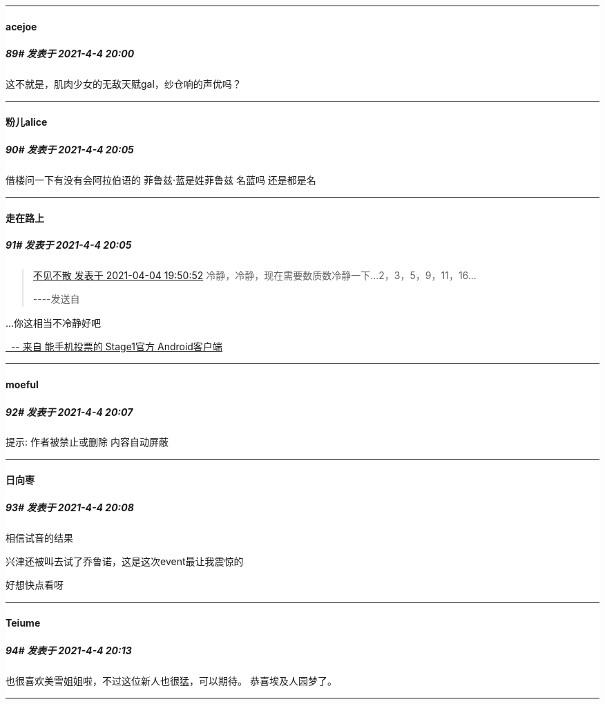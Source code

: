 *****

####  acejoe  
##### 89#       发表于 2021-4-4 20:00

这不就是，肌肉少女的无敌天赋gal，纱仓响的声优吗？

*****

####  粉儿alice  
##### 90#       发表于 2021-4-4 20:05

借楼问一下有没有会阿拉伯语的 菲鲁兹·蓝是姓菲鲁兹 名蓝吗 还是都是名



*****

####  走在路上  
##### 91#       发表于 2021-4-4 20:05

<blockquote><a href="httphttps://bbs.saraba1st.com/2b/forum.php?mod=redirect&amp;goto=findpost&amp;pid=50832924&amp;ptid=1997202" target="_blank">不见不散 发表于 2021-04-04 19:50:52</a>
冷静，冷静，现在需要数质数冷静一下…2，3，5，9，11，16…

----发送自</blockquote>…你这相当不冷静好吧

[  -- 来自 能手机投票的 Stage1官方 Android客户端](https://www.coolapk.com/apk/140634)

*****

####  moeful  
##### 92#       发表于 2021-4-4 20:07

提示: 作者被禁止或删除 内容自动屏蔽

*****

####  日向枣  
##### 93#       发表于 2021-4-4 20:08

相信试音的结果

兴津还被叫去试了乔鲁诺，这是这次event最让我震惊的

好想快点看呀

*****

####  Teiume  
##### 94#       发表于 2021-4-4 20:13

也很喜欢美雪姐姐啦，不过这位新人也很猛，可以期待。
恭喜埃及人园梦了。

*****
